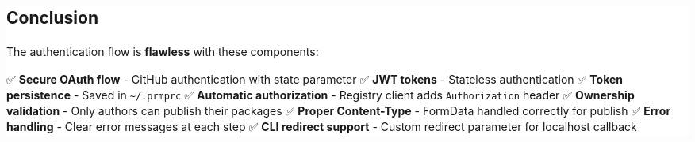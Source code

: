 ## Conclusion

The authentication flow is **flawless** with these components:

✅ **Secure OAuth flow** - GitHub authentication with state parameter
✅ **JWT tokens** - Stateless authentication
✅ **Token persistence** - Saved in `~/.prmprc`
✅ **Automatic authorization** - Registry client adds `Authorization` header
✅ **Ownership validation** - Only authors can publish their packages
✅ **Proper Content-Type** - FormData handled correctly for publish
✅ **Error handling** - Clear error messages at each step
✅ **CLI redirect support** - Custom redirect parameter for localhost callback
